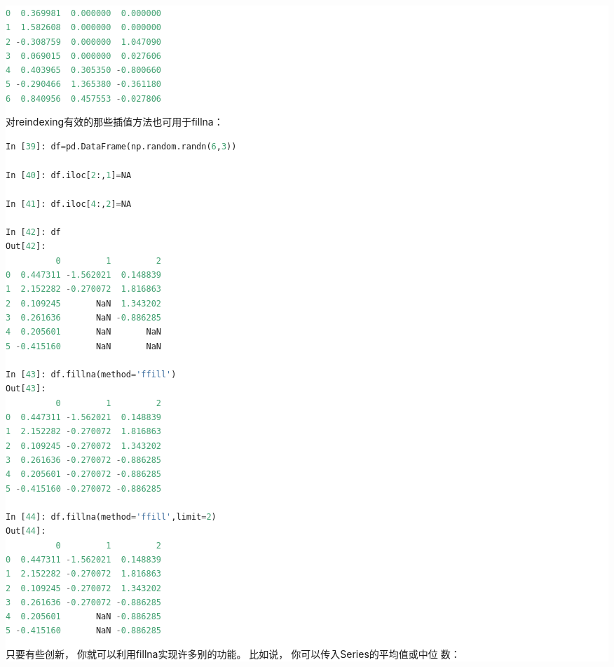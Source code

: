 ```python
0  0.369981  0.000000  0.000000
1  1.582608  0.000000  0.000000
2 -0.308759  0.000000  1.047090
3  0.069015  0.000000  0.027606
4  0.403965  0.305350 -0.800660
5 -0.290466  1.365380 -0.361180
6  0.840956  0.457553 -0.027806
```

对reindexing有效的那些插值方法也可用于fillna：


```python
In [39]: df=pd.DataFrame(np.random.randn(6,3))

In [40]: df.iloc[2:,1]=NA

In [41]: df.iloc[4:,2]=NA

In [42]: df
Out[42]:
          0         1         2
0  0.447311 -1.562021  0.148839
1  2.152282 -0.270072  1.816863
2  0.109245       NaN  1.343202
3  0.261636       NaN -0.886285
4  0.205601       NaN       NaN
5 -0.415160       NaN       NaN

In [43]: df.fillna(method='ffill')
Out[43]:
          0         1         2
0  0.447311 -1.562021  0.148839
1  2.152282 -0.270072  1.816863
2  0.109245 -0.270072  1.343202
3  0.261636 -0.270072 -0.886285
4  0.205601 -0.270072 -0.886285
5 -0.415160 -0.270072 -0.886285

In [44]: df.fillna(method='ffill',limit=2)
Out[44]:
          0         1         2
0  0.447311 -1.562021  0.148839
1  2.152282 -0.270072  1.816863
2  0.109245 -0.270072  1.343202
3  0.261636 -0.270072 -0.886285
4  0.205601       NaN -0.886285
5 -0.415160       NaN -0.886285
```

只要有些创新， 你就可以利用fillna实现许多别的功能。 比如说， 你可以传入Series的平均值或中位
数：
